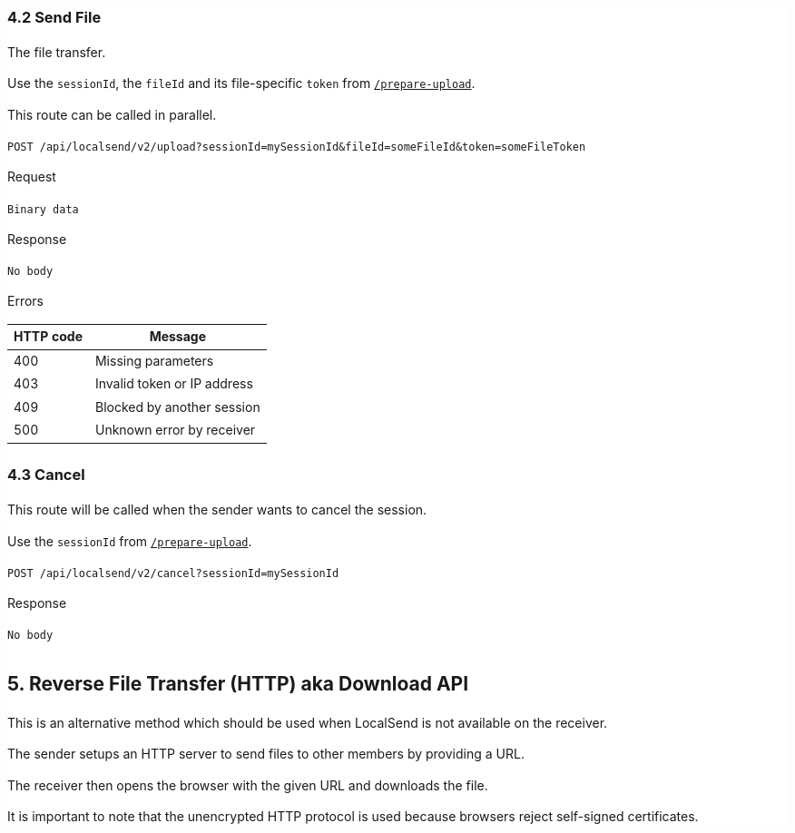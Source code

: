 
### 4.2 Send File

The file transfer.

Use the `sessionId`, the `fileId` and its file-specific `token` from [`/prepare-upload`](#41-preparation-metadata-only).

This route can be called in parallel.

`POST /api/localsend/v2/upload?sessionId=mySessionId&fileId=someFileId&token=someFileToken`

Request

```text
Binary data
```

Response

```text
No body
```

Errors

| HTTP code | Message                     |
|-----------|-----------------------------|
| 400       | Missing parameters          |
| 403       | Invalid token or IP address |
| 409       | Blocked by another session  |
| 500       | Unknown error by receiver   |

### 4.3 Cancel

This route will be called when the sender wants to cancel the session.

Use the `sessionId` from [`/prepare-upload`](#41-preparation-metadata-only).

`POST /api/localsend/v2/cancel?sessionId=mySessionId`

Response

```text
No body
```

## 5. Reverse File Transfer (HTTP) aka Download API

This is an alternative method which should be used when LocalSend is not available on the receiver.

The sender setups an HTTP server to send files to other members by providing a URL.

The receiver then opens the browser with the given URL and downloads the file.

It is important to note that the unencrypted HTTP protocol is used because browsers reject self-signed certificates.
